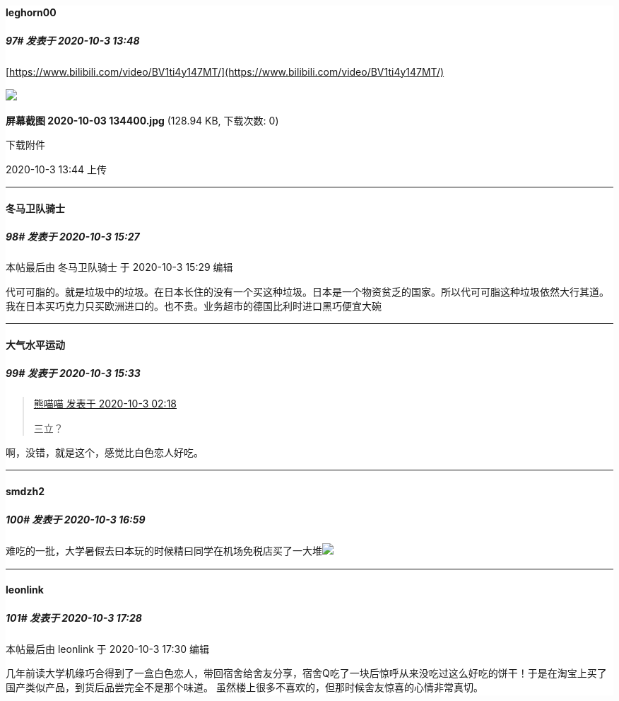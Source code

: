 ####  leghorn00  
##### 97#       发表于 2020-10-3 13:48


[https://www.bilibili.com/video/BV1ti4y147MT/](https://www.bilibili.com/video/BV1ti4y147MT/)


<img src="https://img.saraba1st.com/forum/202010/03/134419g7uujh0zh7j2ud74.jpg" referrerpolicy="no-referrer">


<strong>屏幕截图 2020-10-03 134400.jpg</strong> (128.94 KB, 下载次数: 0)

下载附件

2020-10-3 13:44 上传


-----

####  冬马卫队骑士  
##### 98#       发表于 2020-10-3 15:27


 本帖最后由 冬马卫队骑士 于 2020-10-3 15:29 编辑 

代可可脂的。就是垃圾中的垃圾。在日本长住的没有一个买这种垃圾。日本是一个物资贫乏的国家。所以代可可脂这种垃圾依然大行其道。我在日本买巧克力只买欧洲进口的。也不贵。业务超市的德国比利时进口黑巧便宜大碗


-----

####  大气水平运动  
##### 99#       发表于 2020-10-3 15:33


<blockquote><a href="httphttps://bbs.saraba1st.com/2b/forum.php?mod=redirect&amp;goto=findpost&amp;pid=48936451&amp;ptid=1963038" target="_blank">熊喵喵 发表于 2020-10-3 02:18</a>

三立？</blockquote>
啊，没错，就是这个，感觉比白色恋人好吃。


-----

####  smdzh2  
##### 100#       发表于 2020-10-3 16:59


难吃的一批，大学暑假去曰本玩的时候精曰同学在机场免税店买了一大堆<img src="https://static.saraba1st.com/image/smiley/face2017/067.png" referrerpolicy="no-referrer">


-----

####  leonlink  
##### 101#       发表于 2020-10-3 17:28


 本帖最后由 leonlink 于 2020-10-3 17:30 编辑 

几年前读大学机缘巧合得到了一盒白色恋人，带回宿舍给舍友分享，宿舍Q吃了一块后惊呼从来没吃过这么好吃的饼干！于是在淘宝上买了国产类似产品，到货后品尝完全不是那个味道。
虽然楼上很多不喜欢的，但那时候舍友惊喜的心情非常真切。

